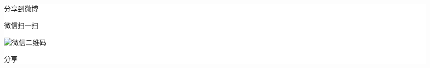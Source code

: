 [分享到微博](https://service.weibo.com/share/share.php?appkey=2775287854&title=产品新人：如何构建自己的产品方法论体系？&url=https://www.woshipm.com/zhichang/5755230.html&pic=https://image.woshipm.com/wp-files/2023/02/zopV0y0b5as1eoV46ivG.jpg)

微信扫一扫

![微信二维码](https://api.pwmqr.com/qrcode/create/?url=https://www.woshipm.com/zhichang/5755230.html)

分享